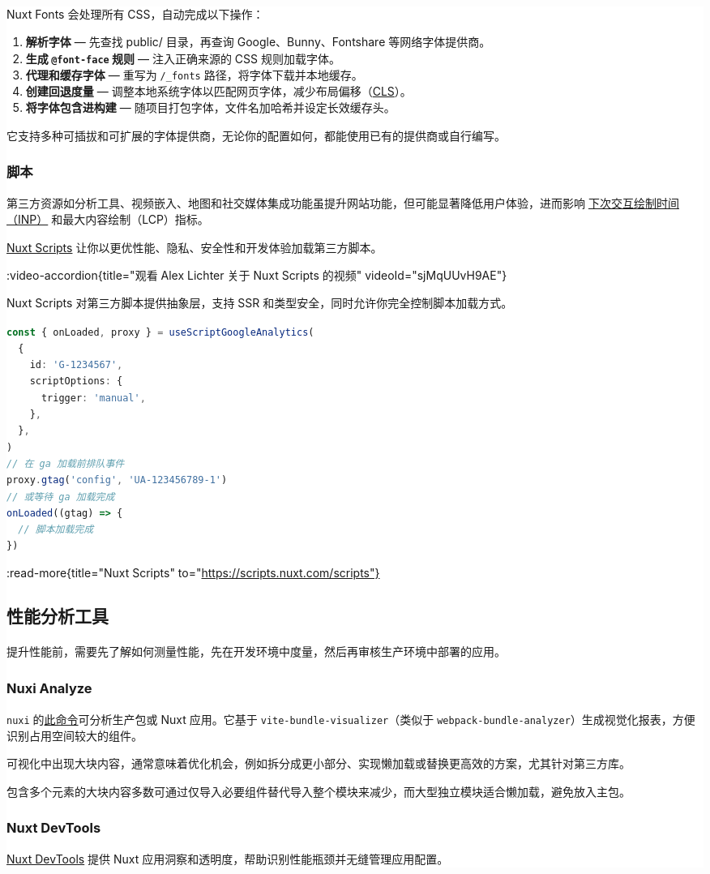 Nuxt Fonts 会处理所有 CSS，自动完成以下操作：

1. **解析字体** — 先查找 public/ 目录，再查询 Google、Bunny、Fontshare 等网络字体提供商。
2. **生成 `@font-face` 规则** — 注入正确来源的 CSS 规则加载字体。
3. **代理和缓存字体** — 重写为 `/_fonts` 路径，将字体下载并本地缓存。
4. **创建回退度量** — 调整本地系统字体以匹配网页字体，减少布局偏移（[CLS](https://web.dev/articles/cls)）。
5. **将字体包含进构建** — 随项目打包字体，文件名加哈希并设定长效缓存头。

它支持多种可插拔和可扩展的字体提供商，无论你的配置如何，都能使用已有的提供商或自行编写。

### 脚本

第三方资源如分析工具、视频嵌入、地图和社交媒体集成功能虽提升网站功能，但可能显著降低用户体验，进而影响 [下次交互绘制时间（INP）](https://web.dev/articles/inp) 和最大内容绘制（LCP）指标。

[Nuxt Scripts](https://scripts.nuxt.com/) 让你以更优性能、隐私、安全性和开发体验加载第三方脚本。

:video-accordion{title="观看 Alex Lichter 关于 Nuxt Scripts 的视频" videoId="sjMqUUvH9AE"}

Nuxt Scripts 对第三方脚本提供抽象层，支持 SSR 和类型安全，同时允许你完全控制脚本加载方式。

```ts
const { onLoaded, proxy } = useScriptGoogleAnalytics(
  { 
    id: 'G-1234567',
    scriptOptions: {
      trigger: 'manual',
    },
  },
)
// 在 ga 加载前排队事件
proxy.gtag('config', 'UA-123456789-1')
// 或等待 ga 加载完成
onLoaded((gtag) => {
  // 脚本加载完成
})
```

:read-more{title="Nuxt Scripts" to="https://scripts.nuxt.com/scripts"}

## 性能分析工具

提升性能前，需要先了解如何测量性能，先在开发环境中度量，然后再审核生产环境中部署的应用。

### Nuxi Analyze

`nuxi` 的[此命令](/docs/api/commands/analyze)可分析生产包或 Nuxt 应用。它基于 `vite-bundle-visualizer`（类似于 `webpack-bundle-analyzer`）生成视觉化报表，方便识别占用空间较大的组件。

可视化中出现大块内容，通常意味着优化机会，例如拆分成更小部分、实现懒加载或替换更高效的方案，尤其针对第三方库。

包含多个元素的大块内容多数可通过仅导入必要组件替代导入整个模块来减少，而大型独立模块适合懒加载，避免放入主包。

### Nuxt DevTools

[Nuxt DevTools](https://devtools.nuxt.com/) 提供 Nuxt 应用洞察和透明度，帮助识别性能瓶颈并无缝管理应用配置。

